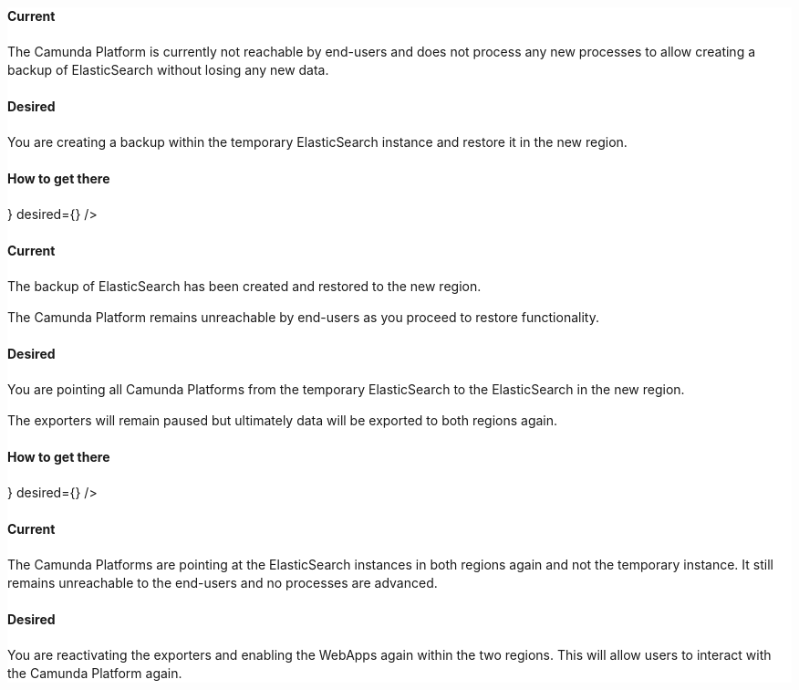 #### Current

The Camunda Platform is currently not reachable by end-users and does not process any new processes to allow creating a backup of ElasticSearch without losing any new data.

#### Desired

You are creating a backup within the temporary ElasticSearch instance and restore it in the new region.

#### How to get there

</div>

  </TabItem>
  <TabItem value="step4" label="Step 4">
    <SwipItem
      current={<Eleven viewBox="140 0 680 500" />}
      desired={<Twelve viewBox="140 0 680 500" />}
    />
<div>

#### Current

The backup of ElasticSearch has been created and restored to the new region.

The Camunda Platform remains unreachable by end-users as you proceed to restore functionality.

#### Desired

You are pointing all Camunda Platforms from the temporary ElasticSearch to the ElasticSearch in the new region.

The exporters will remain paused but ultimately data will be exported to both regions again.

#### How to get there

</div>
  </TabItem>
  <TabItem value="step5" label="Step 5">
    <SwipItem
      current={<Twelve viewBox="140 0 680 500" />}
      desired={<Thirteen viewBox="140 0 680 500" />}
    />
<div>

#### Current

The Camunda Platforms are pointing at the ElasticSearch instances in both regions again and not the temporary instance. It still remains unreachable to the end-users and no processes are advanced.

#### Desired

You are reactivating the exporters and enabling the WebApps again within the two regions. This will allow users to interact with the Camunda Platform again.
